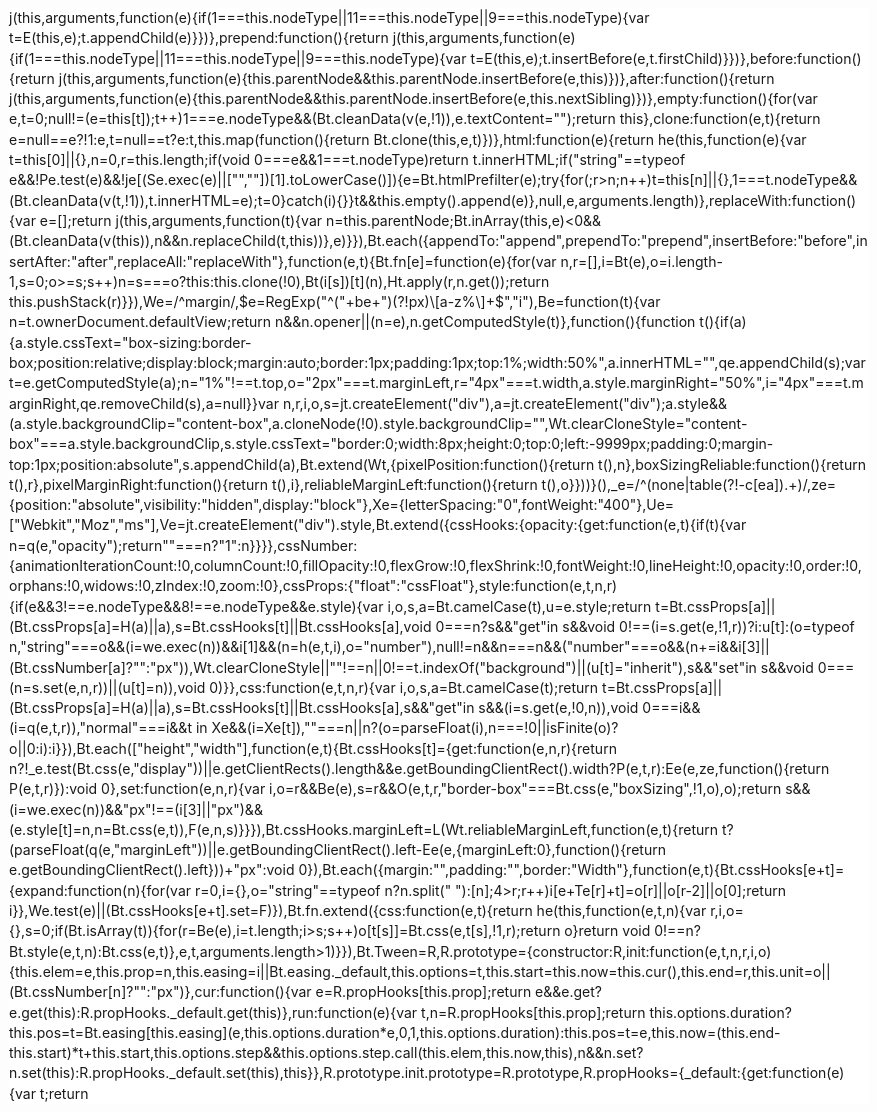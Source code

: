 j(this,arguments,function(e){if(1===this.nodeType||11===this.nodeType||9===this.nodeType){var t=E(this,e);t.appendChild(e)}})},prepend:function(){return j(this,arguments,function(e){if(1===this.nodeType||11===this.nodeType||9===this.nodeType){var t=E(this,e);t.insertBefore(e,t.firstChild)}})},before:function(){return j(this,arguments,function(e){this.parentNode&&this.parentNode.insertBefore(e,this)})},after:function(){return j(this,arguments,function(e){this.parentNode&&this.parentNode.insertBefore(e,this.nextSibling)})},empty:function(){for(var e,t=0;null!=(e=this\[t\]);t++)1===e.nodeType&&(Bt.cleanData(v(e,!1)),e.textContent="");return this},clone:function(e,t){return e=null==e?!1:e,t=null==t?e:t,this.map(function(){return Bt.clone(this,e,t)})},html:function(e){return he(this,function(e){var t=this\[0\]||{},n=0,r=this.length;if(void 0===e&&1===t.nodeType)return t.innerHTML;if("string"==typeof e&&!Pe.test(e)&&!je\[(Se.exec(e)||\["",""\])\[1\].toLowerCase()\]){e=Bt.htmlPrefilter(e);try{for(;r>n;n++)t=this\[n\]||{},1===t.nodeType&&(Bt.cleanData(v(t,!1)),t.innerHTML=e);t=0}catch(i){}}t&&this.empty().append(e)},null,e,arguments.length)},replaceWith:function(){var e=\[\];return j(this,arguments,function(t){var n=this.parentNode;Bt.inArray(this,e)<0&&(Bt.cleanData(v(this)),n&&n.replaceChild(t,this))},e)}}),Bt.each({appendTo:"append",prependTo:"prepend",insertBefore:"before",insertAfter:"after",replaceAll:"replaceWith"},function(e,t){Bt.fn\[e\]=function(e){for(var n,r=\[\],i=Bt(e),o=i.length-1,s=0;o>=s;s++)n=s===o?this:this.clone(!0),Bt(i\[s\])\[t\](n),Ht.apply(r,n.get());return this.pushStack(r)}}),We=/^margin/,$e=RegExp("^("+be+")(?!px)\[a-z%\]+$","i"),Be=function(t){var n=t.ownerDocument.defaultView;return n&&n.opener||(n=e),n.getComputedStyle(t)},function(){function t(){if(a){a.style.cssText="box-sizing:border-box;position:relative;display:block;margin:auto;border:1px;padding:1px;top:1%;width:50%",a.innerHTML="",qe.appendChild(s);var t=e.getComputedStyle(a);n="1%"!==t.top,o="2px"===t.marginLeft,r="4px"===t.width,a.style.marginRight="50%",i="4px"===t.marginRight,qe.removeChild(s),a=null}}var n,r,i,o,s=jt.createElement("div"),a=jt.createElement("div");a.style&&(a.style.backgroundClip="content-box",a.cloneNode(!0).style.backgroundClip="",Wt.clearCloneStyle="content-box"===a.style.backgroundClip,s.style.cssText="border:0;width:8px;height:0;top:0;left:-9999px;padding:0;margin-top:1px;position:absolute",s.appendChild(a),Bt.extend(Wt,{pixelPosition:function(){return t(),n},boxSizingReliable:function(){return t(),r},pixelMarginRight:function(){return t(),i},reliableMarginLeft:function(){return t(),o}}))}(),\_e=/^(none|table(?!-c\[ea\]).+)/,ze={position:"absolute",visibility:"hidden",display:"block"},Xe={letterSpacing:"0",fontWeight:"400"},Ue=\["Webkit","Moz","ms"\],Ve=jt.createElement("div").style,Bt.extend({cssHooks:{opacity:{get:function(e,t){if(t){var n=q(e,"opacity");return""===n?"1":n}}}},cssNumber:{animationIterationCount:!0,columnCount:!0,fillOpacity:!0,flexGrow:!0,flexShrink:!0,fontWeight:!0,lineHeight:!0,opacity:!0,order:!0,orphans:!0,widows:!0,zIndex:!0,zoom:!0},cssProps:{"float":"cssFloat"},style:function(e,t,n,r){if(e&&3!==e.nodeType&&8!==e.nodeType&&e.style){var i,o,s,a=Bt.camelCase(t),u=e.style;return t=Bt.cssProps\[a\]||(Bt.cssProps\[a\]=H(a)||a),s=Bt.cssHooks\[t\]||Bt.cssHooks\[a\],void 0===n?s&&"get"in s&&void 0!==(i=s.get(e,!1,r))?i:u\[t\]:(o=typeof n,"string"===o&&(i=we.exec(n))&&i\[1\]&&(n=h(e,t,i),o="number"),null!=n&&n===n&&("number"===o&&(n+=i&&i\[3\]||(Bt.cssNumber\[a\]?"":"px")),Wt.clearCloneStyle||""!==n||0!==t.indexOf("background")||(u\[t\]="inherit"),s&&"set"in s&&void 0===(n=s.set(e,n,r))||(u\[t\]=n)),void 0)}},css:function(e,t,n,r){var i,o,s,a=Bt.camelCase(t);return t=Bt.cssProps\[a\]||(Bt.cssProps\[a\]=H(a)||a),s=Bt.cssHooks\[t\]||Bt.cssHooks\[a\],s&&"get"in s&&(i=s.get(e,!0,n)),void 0===i&&(i=q(e,t,r)),"normal"===i&&t in Xe&&(i=Xe\[t\]),""===n||n?(o=parseFloat(i),n===!0||isFinite(o)?o||0:i):i}}),Bt.each(\["height","width"\],function(e,t){Bt.cssHooks\[t\]={get:function(e,n,r){return n?!\_e.test(Bt.css(e,"display"))||e.getClientRects().length&&e.getBoundingClientRect().width?P(e,t,r):Ee(e,ze,function(){return P(e,t,r)}):void 0},set:function(e,n,r){var i,o=r&&Be(e),s=r&&O(e,t,r,"border-box"===Bt.css(e,"boxSizing",!1,o),o);return s&&(i=we.exec(n))&&"px"!==(i\[3\]||"px")&&(e.style\[t\]=n,n=Bt.css(e,t)),F(e,n,s)}}}),Bt.cssHooks.marginLeft=L(Wt.reliableMarginLeft,function(e,t){return t?(parseFloat(q(e,"marginLeft"))||e.getBoundingClientRect().left-Ee(e,{marginLeft:0},function(){return e.getBoundingClientRect().left}))+"px":void 0}),Bt.each({margin:"",padding:"",border:"Width"},function(e,t){Bt.cssHooks\[e+t\]={expand:function(n){for(var r=0,i={},o="string"==typeof n?n.split(" "):\[n\];4>r;r++)i\[e+Te\[r\]+t\]=o\[r\]||o\[r-2\]||o\[0\];return i}},We.test(e)||(Bt.cssHooks\[e+t\].set=F)}),Bt.fn.extend({css:function(e,t){return he(this,function(e,t,n){var r,i,o={},s=0;if(Bt.isArray(t)){for(r=Be(e),i=t.length;i>s;s++)o\[t\[s\]\]=Bt.css(e,t\[s\],!1,r);return o}return void 0!==n?Bt.style(e,t,n):Bt.css(e,t)},e,t,arguments.length>1)}}),Bt.Tween=R,R.prototype={constructor:R,init:function(e,t,n,r,i,o){this.elem=e,this.prop=n,this.easing=i||Bt.easing.\_default,this.options=t,this.start=this.now=this.cur(),this.end=r,this.unit=o||(Bt.cssNumber\[n\]?"":"px")},cur:function(){var e=R.propHooks\[this.prop\];return e&&e.get?e.get(this):R.propHooks.\_default.get(this)},run:function(e){var t,n=R.propHooks\[this.prop\];return this.options.duration?this.pos=t=Bt.easing\[this.easing\](e,this.options.duration\*e,0,1,this.options.duration):this.pos=t=e,this.now=(this.end-this.start)\*t+this.start,this.options.step&&this.options.step.call(this.elem,this.now,this),n&&n.set?n.set(this):R.propHooks.\_default.set(this),this}},R.prototype.init.prototype=R.prototype,R.propHooks={\_default:{get:function(e){var t;return